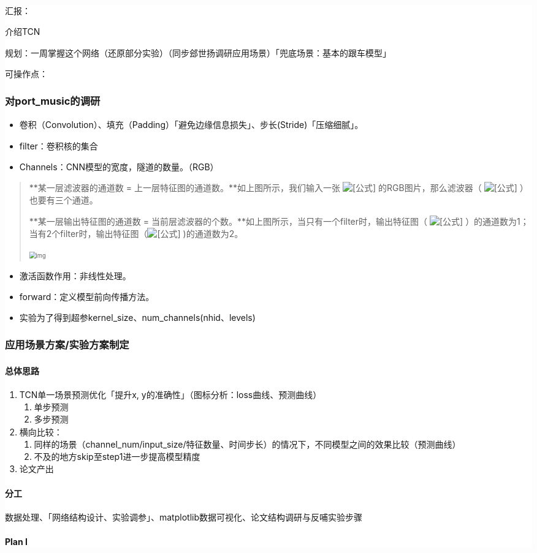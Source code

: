 



汇报：

介绍TCN

规划：一周掌握这个网络（还原部分实验）（同步郐世扬调研应用场景）「兜底场景：基本的跟车模型」



可操作点：





### 对port_music的调研

* 卷积（Convolution）、填充（Padding）「避免边缘信息损失」、步长(Stride)「压缩细腻」。

* filter：卷积核的集合

* Channels：CNN模型的宽度，隧道的数量。（RGB）

> **某一层滤波器的通道数 = 上一层特征图的通道数。**如上图所示，我们输入一张 ![[公式]](https://www.zhihu.com/equation?tex=6%5Ctimes6%5Ctimes3) 的RGB图片，那么滤波器（ ![[公式]](https://www.zhihu.com/equation?tex=3%5Ctimes3%5Ctimes3) ）也要有三个通道。
>
> **某一层输出特征图的通道数 = 当前层滤波器的个数。**如上图所示，当只有一个filter时，输出特征图（ ![[公式]](https://www.zhihu.com/equation?tex=4%5Ctimes4) ）的通道数为1；当有2个filter时，输出特征图（![[公式]](https://www.zhihu.com/equation?tex=4%5Ctimes4%5Ctimes2) )的通道数为2。
>
> <img src="https://pic3.zhimg.com/80/v2-fc70463d7f82f7268ee23b7235515f4a_1440w.jpg" alt="img" style="zoom:67%;" />

* 激活函数作用：非线性处理。

* forward：定义模型前向传播方法。
* 实验为了得到超参kernel_size、num_channels(nhid、levels)



### 应用场景方案/实验方案制定

#### 总体思路

1. TCN单一场景预测优化「提升x, y的准确性」（图标分析：loss曲线、预测曲线）
   1. 单步预测
   2. 多步预测
2. 横向比较：
   1. 同样的场景（channel_num/input_size/特征数量、时间步长）的情况下，不同模型之间的效果比较（预测曲线）
   2. 不及的地方skip至step1进一步提高模型精度
3. 论文产出



#### 分工

数据处理、「网络结构设计、实验调参」、matplotlib数据可视化、论文结构调研与反哺实验步骤



#### Plan I
